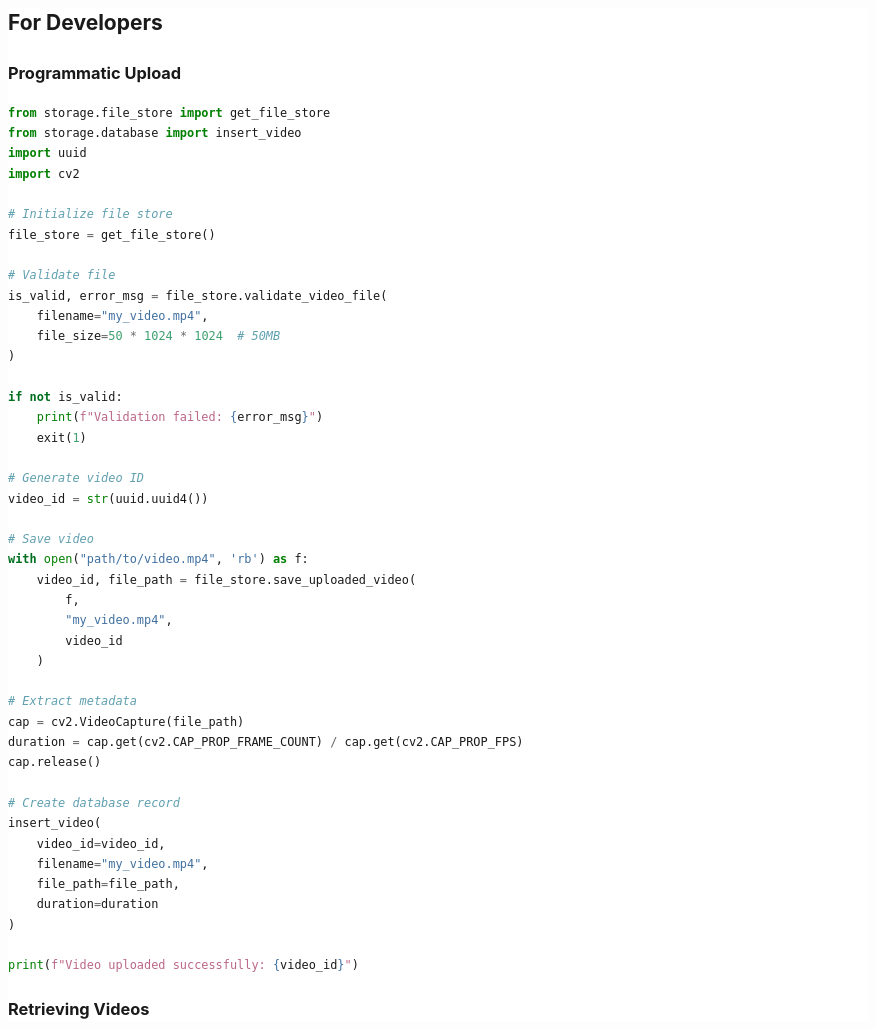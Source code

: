 ## For Developers

### Programmatic Upload

```python
from storage.file_store import get_file_store
from storage.database import insert_video
import uuid
import cv2

# Initialize file store
file_store = get_file_store()

# Validate file
is_valid, error_msg = file_store.validate_video_file(
    filename="my_video.mp4",
    file_size=50 * 1024 * 1024  # 50MB
)

if not is_valid:
    print(f"Validation failed: {error_msg}")
    exit(1)

# Generate video ID
video_id = str(uuid.uuid4())

# Save video
with open("path/to/video.mp4", 'rb') as f:
    video_id, file_path = file_store.save_uploaded_video(
        f,
        "my_video.mp4",
        video_id
    )

# Extract metadata
cap = cv2.VideoCapture(file_path)
duration = cap.get(cv2.CAP_PROP_FRAME_COUNT) / cap.get(cv2.CAP_PROP_FPS)
cap.release()

# Create database record
insert_video(
    video_id=video_id,
    filename="my_video.mp4",
    file_path=file_path,
    duration=duration
)

print(f"Video uploaded successfully: {video_id}")
```

### Retrieving Videos
